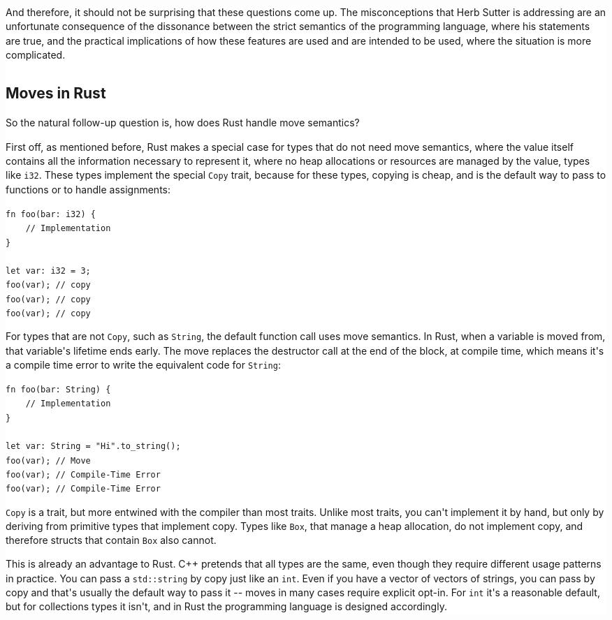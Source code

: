 And therefore, it should not be surprising that these questions come
up. The misconceptions that Herb Sutter is addressing are an unfortunate
consequence of the dissonance between the strict semantics of
the programming language, where his statements are true, and the
practical implications of how these features are used and are
intended to be used, where the situation is more complicated.

## Moves in Rust

So the natural follow-up question is, how does Rust handle move semantics?

First off, as mentioned before, Rust makes a special case for types
that do not need move semantics, where the value itself contains all
the information necessary to represent it, where no heap allocations
or resources are managed by the value, types like `i32`. These types
implement the special `Copy` trait, because for these types, copying
is cheap, and is the default way to pass to functions or to handle
assignments:

```
fn foo(bar: i32) {
    // Implementation
}

let var: i32 = 3;
foo(var); // copy
foo(var); // copy
foo(var); // copy
```

For types that are not `Copy`, such as `String`, the default function
call uses move semantics. In Rust, when a variable is moved from, that
variable's lifetime ends early. The move replaces the destructor call
at the end of the block, at compile time, which means it's a compile
time error to write the equivalent code for `String`:

```
fn foo(bar: String) {
    // Implementation
}

let var: String = "Hi".to_string();
foo(var); // Move
foo(var); // Compile-Time Error
foo(var); // Compile-Time Error
```

`Copy` is a trait, but more entwined with the compiler than most traits.
Unlike most traits, you can't implement it by hand, but only by deriving
from primitive types that implement copy. Types like `Box`, that manage
a heap allocation, do not implement copy, and therefore structs that
contain `Box` also cannot.

This is already an advantage to Rust.  C++ pretends that all types are the
same, even though they require different usage patterns in practice. You
can pass a `std::string` by copy just like an `int`. Even if you have a
vector of vectors of strings, you can pass by copy and that's usually the
default way to pass it -- moves in many cases require explicit opt-in. For
`int` it's a reasonable default, but for collections types it isn't,
and in Rust the programming language is designed accordingly.
